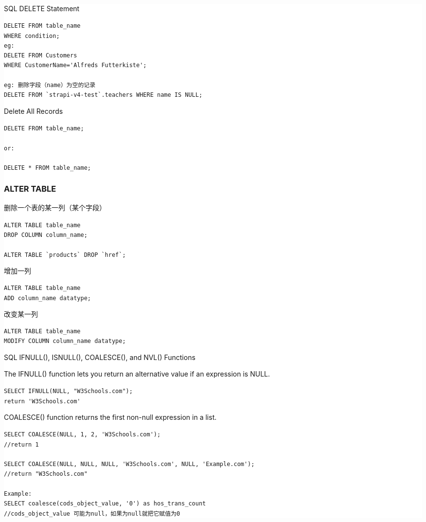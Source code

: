 SQL DELETE Statement
```
DELETE FROM table_name
WHERE condition;
eg:
DELETE FROM Customers
WHERE CustomerName='Alfreds Futterkiste';

eg: 删除字段（name）为空的记录
DELETE FROM `strapi-v4-test`.teachers WHERE name IS NULL;

```
Delete All Records
```
DELETE FROM table_name;

or:

DELETE * FROM table_name;

```
### ALTER TABLE
删除一个表的某一列（某个字段）
```
ALTER TABLE table_name
DROP COLUMN column_name;

ALTER TABLE `products` DROP `href`;
```
增加一列
```
ALTER TABLE table_name
ADD column_name datatype;
```
改变某一列
```
ALTER TABLE table_name
MODIFY COLUMN column_name datatype;
```
SQL IFNULL(), ISNULL(), COALESCE(), and NVL() Functions

The IFNULL() function lets you return an alternative value if an expression is NULL.

```
SELECT IFNULL(NULL, "W3Schools.com");
return 'W3Schools.com'
```

COALESCE() function returns the first non-null expression in a list.
```
SELECT COALESCE(NULL, 1, 2, 'W3Schools.com');
//return 1

SELECT COALESCE(NULL, NULL, NULL, 'W3Schools.com', NULL, 'Example.com');
//return "W3Schools.com"

Example:
SELECT coalesce(cods_object_value, '0') as hos_trans_count
//cods_object_value 可能为null，如果为null就把它赋值为0
```
